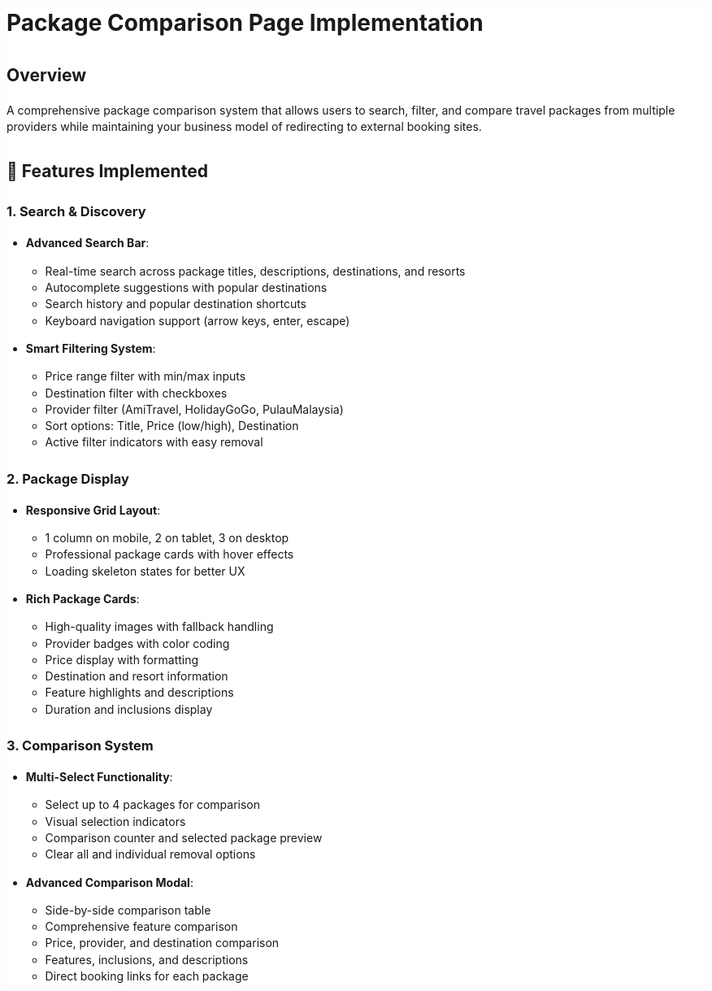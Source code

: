 # Package Comparison Page Implementation

## Overview
A comprehensive package comparison system that allows users to search, filter, and compare travel packages from multiple providers while maintaining your business model of redirecting to external booking sites.

## 🎯 **Features Implemented**

### **1. Search & Discovery**
- **Advanced Search Bar**: 
  - Real-time search across package titles, descriptions, destinations, and resorts
  - Autocomplete suggestions with popular destinations
  - Search history and popular destination shortcuts
  - Keyboard navigation support (arrow keys, enter, escape)

- **Smart Filtering System**:
  - Price range filter with min/max inputs
  - Destination filter with checkboxes
  - Provider filter (AmiTravel, HolidayGoGo, PulauMalaysia)
  - Sort options: Title, Price (low/high), Destination
  - Active filter indicators with easy removal

### **2. Package Display**
- **Responsive Grid Layout**: 
  - 1 column on mobile, 2 on tablet, 3 on desktop
  - Professional package cards with hover effects
  - Loading skeleton states for better UX

- **Rich Package Cards**:
  - High-quality images with fallback handling
  - Provider badges with color coding
  - Price display with formatting
  - Destination and resort information
  - Feature highlights and descriptions
  - Duration and inclusions display

### **3. Comparison System**
- **Multi-Select Functionality**:
  - Select up to 4 packages for comparison
  - Visual selection indicators
  - Comparison counter and selected package preview
  - Clear all and individual removal options

- **Advanced Comparison Modal**:
  - Side-by-side comparison table
  - Comprehensive feature comparison
  - Price, provider, and destination comparison
  - Features, inclusions, and descriptions
  - Direct booking links for each package
